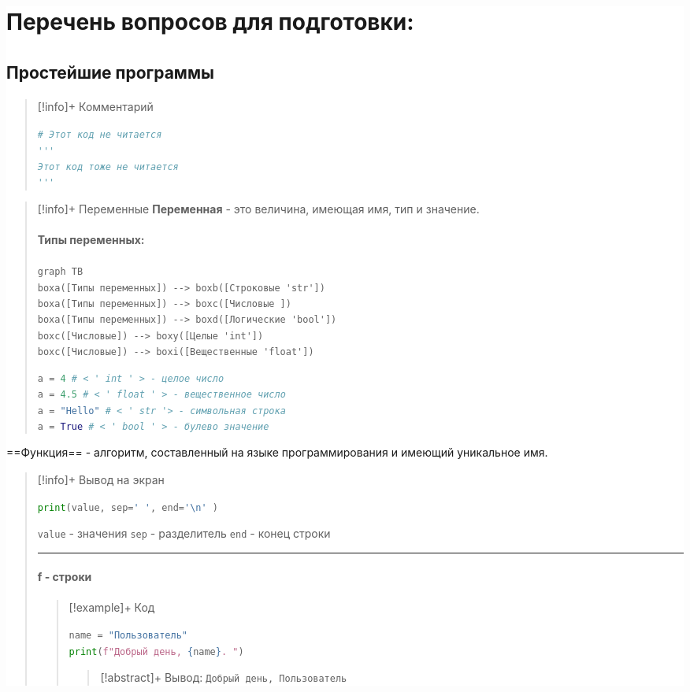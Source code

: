 # **Перечень вопросов для подготовки:**

## Простейшие программы

> [!info]+ Комментарий
> ```py
> # Этот код не читается
> '''
> Этот код тоже не читается
> '''
> ```

> [!info]+ Переменные
> **Переменная** - это величина, имеющая имя, тип и значение.
> #### Типы переменных:
> 
> ```mermaid
> graph TB
> boxa([Типы переменных]) --> boxb([Строковые 'str'])
> boxa([Типы переменных]) --> boxc([Числовые ])
> boxa([Типы переменных]) --> boxd([Логические 'bool'])
> boxc([Числовые]) --> boxy([Целые 'int'])
> boxc([Числовые]) --> boxi([Вещественные 'float'])
> ```
> ```py
> a = 4 # < ' int ' > - целое число
> a = 4.5 # < ' float ' > - вещественное число
> a = "Hello" # < ' str '> - символьная строка
> a = True # < ' bool ' > - булево значение
> ```

==Функция== - алгоритм, составленный на языке программирования и имеющий уникальное имя.

> [!info]+ Вывод на экран
> ```py
> print(value, sep=' ', end='\n' )
> ```
> `value` - значения
> `sep` - разделитель
> `end` - конец строки
> 
> ---
> #### f - строки
> > [!example]+ Код
> > ```py
> > name = "Пользователь"
> > print(f"Добрый день, {name}. ")
> > ```
> > > [!abstract]+ Вывод:
> > > `Добрый день, Пользователь`
